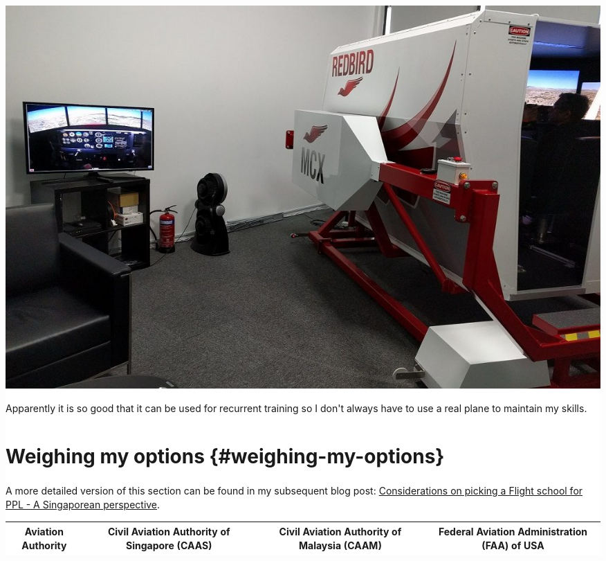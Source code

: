 [![](images/redbirdsim-outside-1024x658.jpg)](images/redbirdsim-outside.jpg)

Apparently it is so good that it can be used for recurrent training so I don't always have to use a real plane to maintain my skills.

# Weighing my options {#weighing-my-options}

A more detailed version of this section can be found in my subsequent blog post: [Considerations on picking a Flight school for PPL - A Singaporean perspective](/2019/09/considerations-on-picking-a-flight-school-for-ppl-a-singaporean-perspective/).

| Aviation Authority                        | Civil Aviation Authority of Singapore (CAAS)                                                                         | Civil Aviation Authority of Malaysia (CAAM)                                                     | Federal Aviation Administration (FAA) of USA                               |
|-------------------------------------------|----------------------------------------------------------------------------------------------------------------------|-------------------------------------------------------------------------------------------------|----------------------------------------------------------------------------|